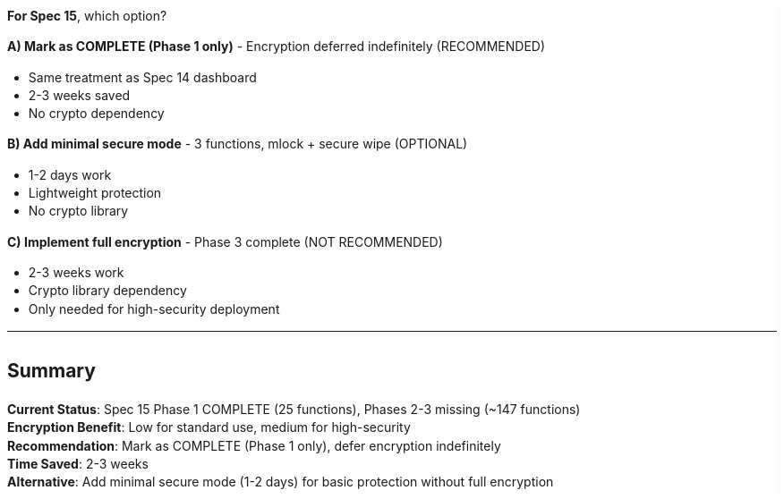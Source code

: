 **For Spec 15**, which option?

**A) Mark as COMPLETE (Phase 1 only)** - Encryption deferred indefinitely (RECOMMENDED)  
- Same treatment as Spec 14 dashboard
- 2-3 weeks saved
- No crypto dependency

**B) Add minimal secure mode** - 3 functions, mlock + secure wipe (OPTIONAL)  
- 1-2 days work
- Lightweight protection
- No crypto library

**C) Implement full encryption** - Phase 3 complete (NOT RECOMMENDED)  
- 2-3 weeks work
- Crypto library dependency
- Only needed for high-security deployment

---

## Summary

**Current Status**: Spec 15 Phase 1 COMPLETE (25 functions), Phases 2-3 missing (~147 functions)  
**Encryption Benefit**: Low for standard use, medium for high-security  
**Recommendation**: Mark as COMPLETE (Phase 1 only), defer encryption indefinitely  
**Time Saved**: 2-3 weeks  
**Alternative**: Add minimal secure mode (1-2 days) for basic protection without full encryption
